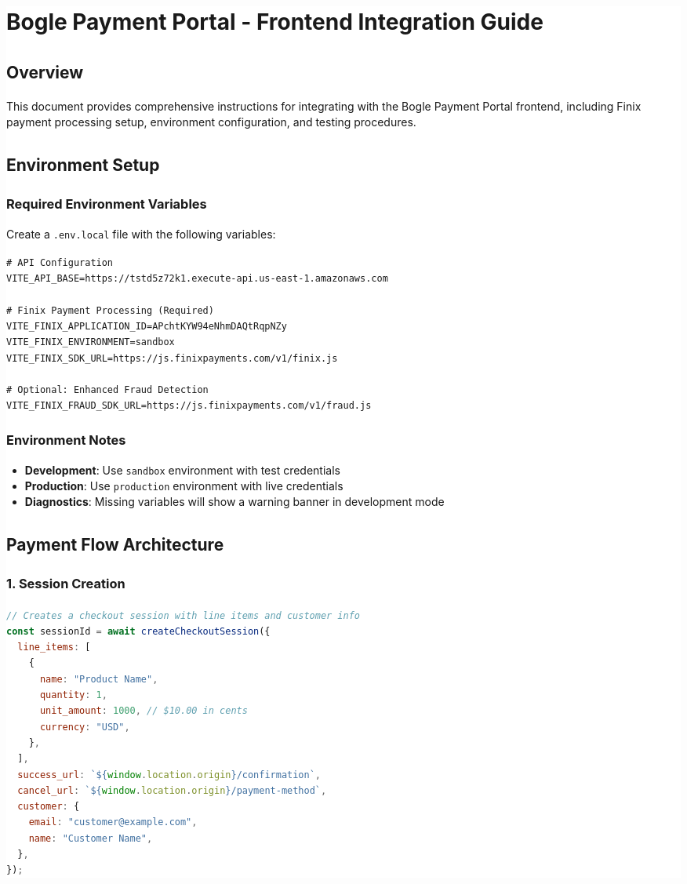 # Bogle Payment Portal - Frontend Integration Guide

## Overview

This document provides comprehensive instructions for integrating with the Bogle Payment Portal frontend, including Finix payment processing setup, environment configuration, and testing procedures.

## Environment Setup

### Required Environment Variables

Create a `.env.local` file with the following variables:

```env
# API Configuration
VITE_API_BASE=https://tstd5z72k1.execute-api.us-east-1.amazonaws.com

# Finix Payment Processing (Required)
VITE_FINIX_APPLICATION_ID=APchtKYW94eNhmDAQtRqpNZy
VITE_FINIX_ENVIRONMENT=sandbox
VITE_FINIX_SDK_URL=https://js.finixpayments.com/v1/finix.js

# Optional: Enhanced Fraud Detection
VITE_FINIX_FRAUD_SDK_URL=https://js.finixpayments.com/v1/fraud.js
```

### Environment Notes

- **Development**: Use `sandbox` environment with test credentials
- **Production**: Use `production` environment with live credentials
- **Diagnostics**: Missing variables will show a warning banner in development mode

## Payment Flow Architecture

### 1. Session Creation

```javascript
// Creates a checkout session with line items and customer info
const sessionId = await createCheckoutSession({
  line_items: [
    {
      name: "Product Name",
      quantity: 1,
      unit_amount: 1000, // $10.00 in cents
      currency: "USD",
    },
  ],
  success_url: `${window.location.origin}/confirmation`,
  cancel_url: `${window.location.origin}/payment-method`,
  customer: {
    email: "customer@example.com",
    name: "Customer Name",
  },
});
```
